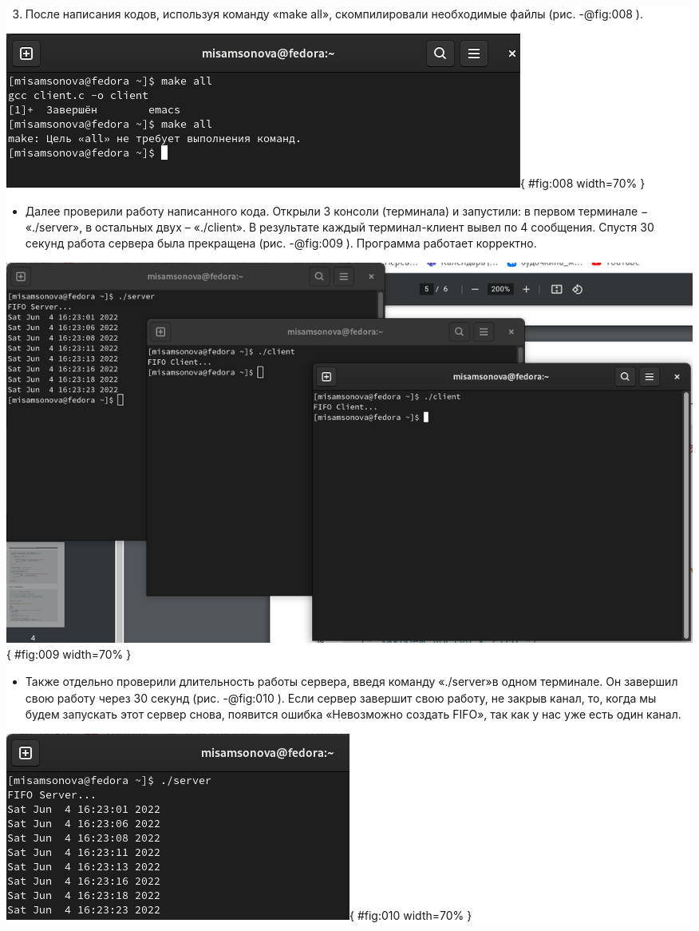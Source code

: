 3. После написания кодов, используя команду «make all», скомпилировали необходимые файлы (рис. -@fig:008 ).

![Команда make all](image/8.png){ #fig:008 width=70% }

- Далее проверили работу написанного кода. Открыли 3 консоли  (терминала)  и  запустили:  в  первом  терминале − «./server», в остальных двух – «./client». В результате каждый терминал-клиент вывел по 4 сообщения. Спустя 30 секунд работа сервера была прекращена (рис. -@fig:009 ). Программа работает корректно.

![Команда make all](image/9.png){ #fig:009 width=70% }

- Также отдельно  проверили  длительность  работы  сервера,  введя команду «./server»в одном терминале. Он завершил свою работу через 30 секунд (рис. -@fig:010 ). Если сервер завершит свою работу, не закрыв канал, то, когда мы будем запускать  этот  сервер  снова,  появится  ошибка «Невозможно  создать FIFO», так как у нас уже есть один канал.

![Проверка длительности работы сервера](image/10.png){ #fig:010 width=70% }
